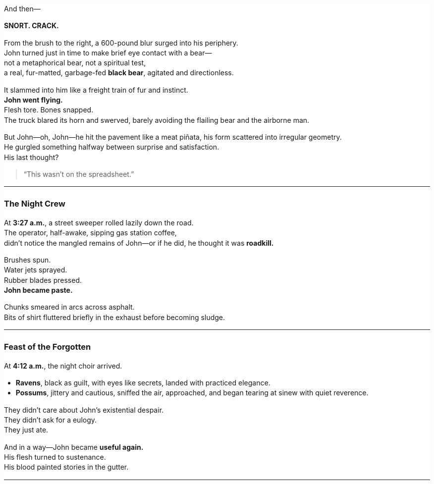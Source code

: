 And then—

**SNORT. CRACK.**

From the brush to the right, a 600-pound blur surged into his periphery.  
John turned just in time to make brief eye contact with a bear—  
not a metaphorical bear, not a spiritual test,  
a real, fur-matted, garbage-fed **black bear**, agitated and directionless.

It slammed into him like a freight train of fur and instinct.  
**John went flying.**  
Flesh tore. Bones snapped.  
The truck blared its horn and swerved, barely avoiding the flailing bear and the airborne man.

But John—oh, John—he hit the pavement like a meat piñata, his form scattered into irregular geometry.  
He gurgled something halfway between surprise and satisfaction.  
His last thought?

> “This wasn’t on the spreadsheet.”

---

### **The Night Crew**

At **3:27 a.m.**, a street sweeper rolled lazily down the road.  
The operator, half-awake, sipping gas station coffee,  
didn’t notice the mangled remains of John—or if he did, he thought it was **roadkill.**

Brushes spun.  
Water jets sprayed.  
Rubber blades pressed.  
**John became paste.**

Chunks smeared in arcs across asphalt.  
Bits of shirt fluttered briefly in the exhaust before becoming sludge.

---

### **Feast of the Forgotten**

At **4:12 a.m.**, the night choir arrived.

- **Ravens**, black as guilt, with eyes like secrets, landed with practiced elegance.
- **Possums**, jittery and cautious, sniffed the air, approached, and began tearing at sinew with quiet reverence.

They didn’t care about John’s existential despair.  
They didn’t ask for a eulogy.  
They just ate.

And in a way—John became **useful again.**  
His flesh turned to sustenance.  
His blood painted stories in the gutter.

---
